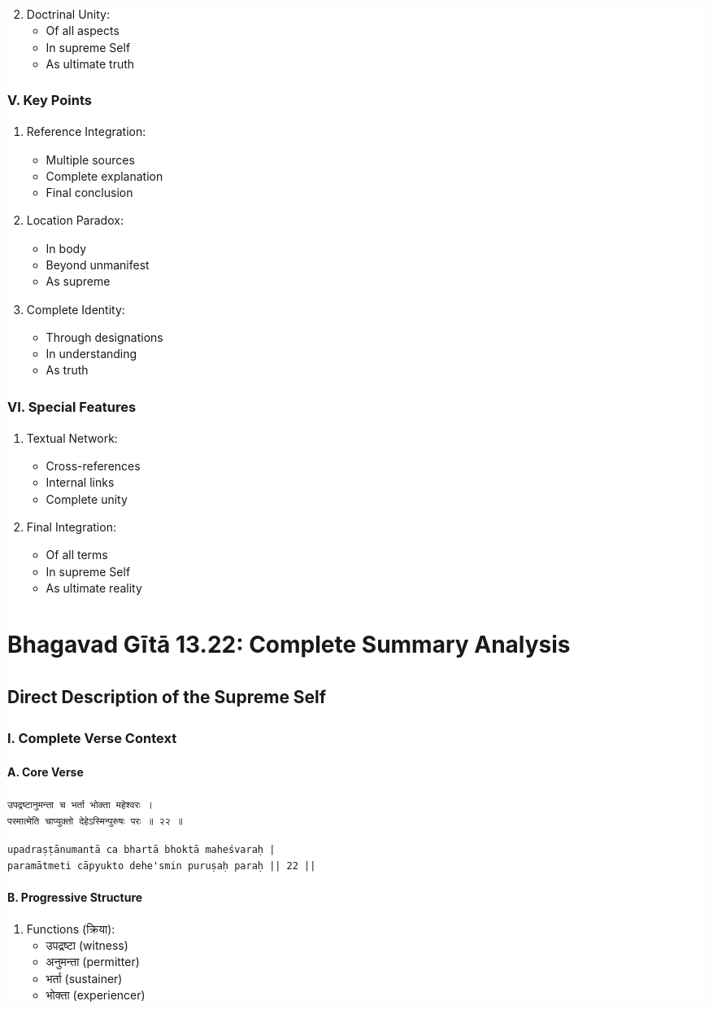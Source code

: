2. Doctrinal Unity:
   - Of all aspects
   - In supreme Self
   - As ultimate truth

### V. Key Points

1. Reference Integration:
   - Multiple sources
   - Complete explanation
   - Final conclusion

2. Location Paradox:
   - In body
   - Beyond unmanifest
   - As supreme

3. Complete Identity:
   - Through designations
   - In understanding
   - As truth

### VI. Special Features

1. Textual Network:
   - Cross-references
   - Internal links
   - Complete unity

2. Final Integration:
   - Of all terms
   - In supreme Self
   - As ultimate reality
# Bhagavad Gītā 13.22: Complete Summary Analysis
## Direct Description of the Supreme Self

### I. Complete Verse Context

#### A. Core Verse
```sanskrit
उपद्रष्टानुमन्ता च भर्ता भोक्ता महेश्वरः ।
परमात्मेति चाप्युक्तो देहेऽस्मिन्पुरुषः परः ॥ २२ ॥
```
```
upadraṣṭānumantā ca bhartā bhoktā maheśvaraḥ |
paramātmeti cāpyukto dehe'smin puruṣaḥ paraḥ || 22 ||
```

#### B. Progressive Structure
1. Functions (क्रिया):
   - उपद्रष्टा (witness)
   - अनुमन्ता (permitter)
   - भर्ता (sustainer)
   - भोक्ता (experiencer)
